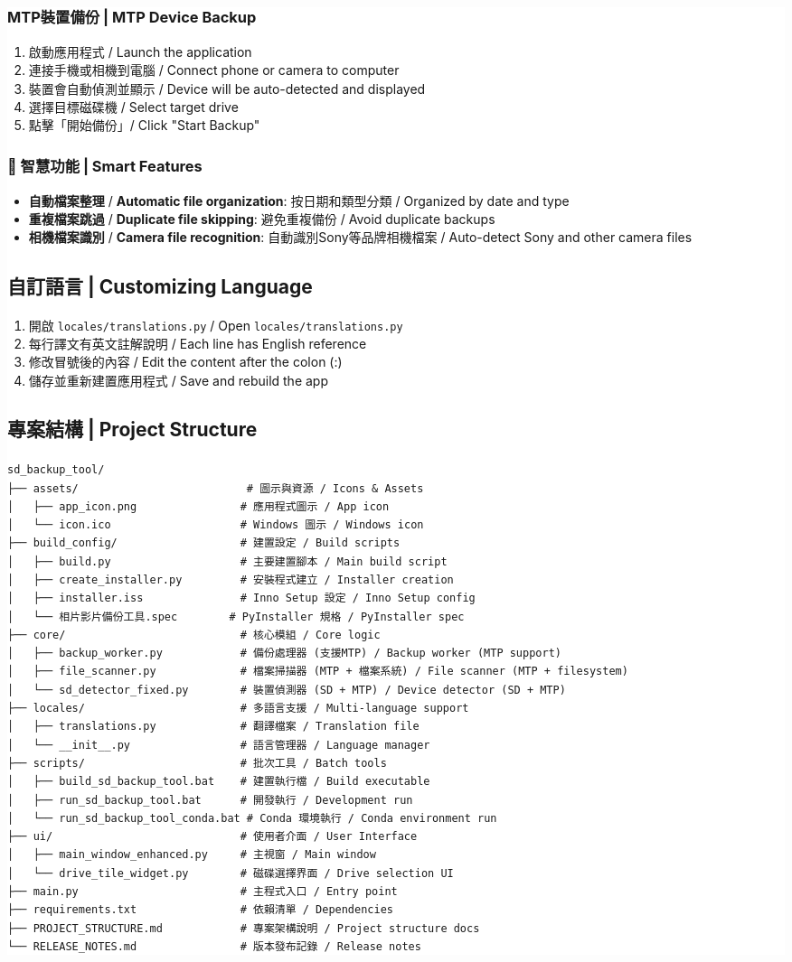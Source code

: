 ### MTP裝置備份 | MTP Device Backup
1. 啟動應用程式 / Launch the application
2. 連接手機或相機到電腦 / Connect phone or camera to computer
3. 裝置會自動偵測並顯示 / Device will be auto-detected and displayed
4. 選擇目標磁碟機 / Select target drive
5. 點擊「開始備份」/ Click "Start Backup"

### 🎯 智慧功能 | Smart Features
* **自動檔案整理** / **Automatic file organization**: 按日期和類型分類 / Organized by date and type
* **重複檔案跳過** / **Duplicate file skipping**: 避免重複備份 / Avoid duplicate backups
* **相機檔案識別** / **Camera file recognition**: 自動識別Sony等品牌相機檔案 / Auto-detect Sony and other camera files

## 自訂語言 | Customizing Language 

1. 開啟 `locales/translations.py` / Open `locales/translations.py`
2. 每行譯文有英文註解說明 / Each line has English reference
3. 修改冒號後的內容 / Edit the content after the colon (:)
4. 儲存並重新建置應用程式 / Save and rebuild the app

## 專案結構 | Project Structure

```
sd_backup_tool/
├── assets/                          # 圖示與資源 / Icons & Assets
│   ├── app_icon.png                # 應用程式圖示 / App icon
│   └── icon.ico                    # Windows 圖示 / Windows icon
├── build_config/                   # 建置設定 / Build scripts
│   ├── build.py                    # 主要建置腳本 / Main build script
│   ├── create_installer.py         # 安裝程式建立 / Installer creation
│   ├── installer.iss               # Inno Setup 設定 / Inno Setup config
│   └── 相片影片備份工具.spec        # PyInstaller 規格 / PyInstaller spec
├── core/                           # 核心模組 / Core logic
│   ├── backup_worker.py            # 備份處理器 (支援MTP) / Backup worker (MTP support)
│   ├── file_scanner.py             # 檔案掃描器 (MTP + 檔案系統) / File scanner (MTP + filesystem)
│   └── sd_detector_fixed.py        # 裝置偵測器 (SD + MTP) / Device detector (SD + MTP)
├── locales/                        # 多語言支援 / Multi-language support
│   ├── translations.py             # 翻譯檔案 / Translation file
│   └── __init__.py                 # 語言管理器 / Language manager
├── scripts/                        # 批次工具 / Batch tools
│   ├── build_sd_backup_tool.bat    # 建置執行檔 / Build executable
│   ├── run_sd_backup_tool.bat      # 開發執行 / Development run
│   └── run_sd_backup_tool_conda.bat # Conda 環境執行 / Conda environment run
├── ui/                             # 使用者介面 / User Interface
│   ├── main_window_enhanced.py     # 主視窗 / Main window
│   └── drive_tile_widget.py        # 磁碟選擇界面 / Drive selection UI
├── main.py                         # 主程式入口 / Entry point
├── requirements.txt                # 依賴清單 / Dependencies
├── PROJECT_STRUCTURE.md            # 專案架構說明 / Project structure docs
└── RELEASE_NOTES.md                # 版本發布記錄 / Release notes
```
